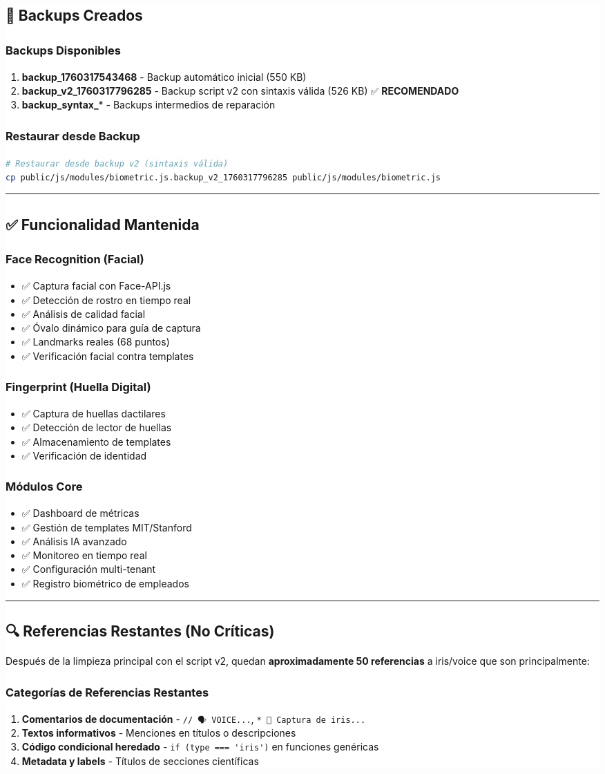 
## 📁 Backups Creados

### Backups Disponibles
1. **backup_1760317543468** - Backup automático inicial (550 KB)
2. **backup_v2_1760317796285** - Backup script v2 con sintaxis válida (526 KB) ✅ **RECOMENDADO**
3. **backup_syntax_*** - Backups intermedios de reparación

### Restaurar desde Backup
```bash
# Restaurar desde backup v2 (sintaxis válida)
cp public/js/modules/biometric.js.backup_v2_1760317796285 public/js/modules/biometric.js
```

---

## ✅ Funcionalidad Mantenida

### Face Recognition (Facial)
- ✅ Captura facial con Face-API.js
- ✅ Detección de rostro en tiempo real
- ✅ Análisis de calidad facial
- ✅ Óvalo dinámico para guía de captura
- ✅ Landmarks reales (68 puntos)
- ✅ Verificación facial contra templates

### Fingerprint (Huella Digital)
- ✅ Captura de huellas dactilares
- ✅ Detección de lector de huellas
- ✅ Almacenamiento de templates
- ✅ Verificación de identidad

### Módulos Core
- ✅ Dashboard de métricas
- ✅ Gestión de templates MIT/Stanford
- ✅ Análisis IA avanzado
- ✅ Monitoreo en tiempo real
- ✅ Configuración multi-tenant
- ✅ Registro biométrico de empleados

---

## 🔍 Referencias Restantes (No Críticas)

Después de la limpieza principal con el script v2, quedan **aproximadamente 50 referencias** a iris/voice que son principalmente:

### Categorías de Referencias Restantes
1. **Comentarios de documentación** - `// 🗣️ VOICE...`, `* 🎯 Captura de iris...`
2. **Textos informativos** - Menciones en títulos o descripciones
3. **Código condicional heredado** - `if (type === 'iris')` en funciones genéricas
4. **Metadata y labels** - Títulos de secciones científicas

